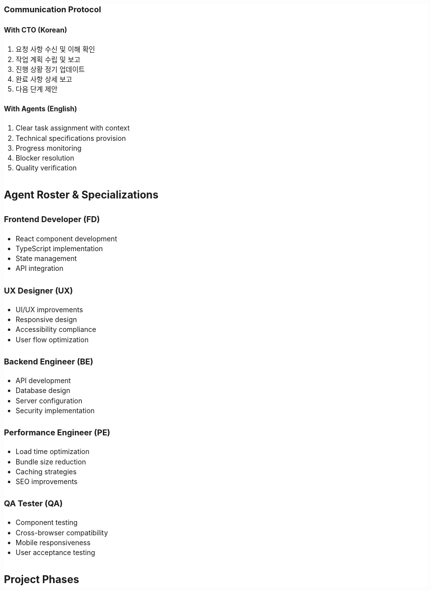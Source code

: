 ### Communication Protocol

#### With CTO (Korean)
1. 요청 사항 수신 및 이해 확인
2. 작업 계획 수립 및 보고
3. 진행 상황 정기 업데이트
4. 완료 사항 상세 보고
5. 다음 단계 제안

#### With Agents (English)
1. Clear task assignment with context
2. Technical specifications provision
3. Progress monitoring
4. Blocker resolution
5. Quality verification

## Agent Roster & Specializations

### Frontend Developer (FD)
- React component development
- TypeScript implementation
- State management
- API integration

### UX Designer (UX)
- UI/UX improvements
- Responsive design
- Accessibility compliance
- User flow optimization

### Backend Engineer (BE)
- API development
- Database design
- Server configuration
- Security implementation

### Performance Engineer (PE)
- Load time optimization
- Bundle size reduction
- Caching strategies
- SEO improvements

### QA Tester (QA)
- Component testing
- Cross-browser compatibility
- Mobile responsiveness
- User acceptance testing

## Project Phases
